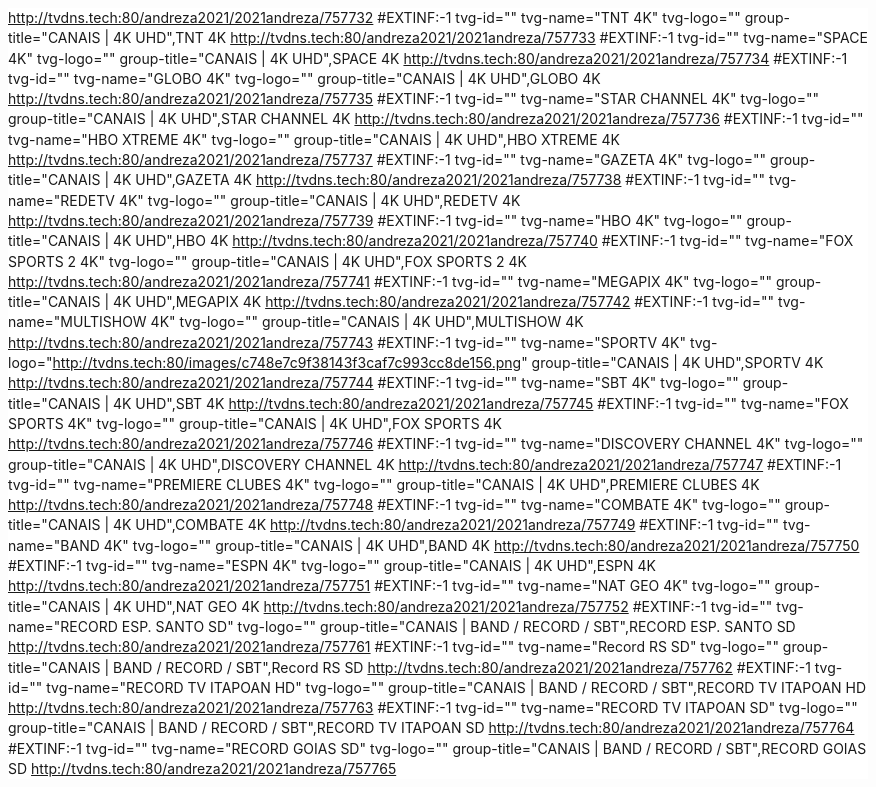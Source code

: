http://tvdns.tech:80/andreza2021/2021andreza/757732
#EXTINF:-1 tvg-id="" tvg-name="TNT 4K" tvg-logo="" group-title="CANAIS | 4K UHD",TNT 4K
http://tvdns.tech:80/andreza2021/2021andreza/757733
#EXTINF:-1 tvg-id="" tvg-name="SPACE 4K" tvg-logo="" group-title="CANAIS | 4K UHD",SPACE 4K
http://tvdns.tech:80/andreza2021/2021andreza/757734
#EXTINF:-1 tvg-id="" tvg-name="GLOBO 4K" tvg-logo="" group-title="CANAIS | 4K UHD",GLOBO 4K
http://tvdns.tech:80/andreza2021/2021andreza/757735
#EXTINF:-1 tvg-id="" tvg-name="STAR CHANNEL 4K" tvg-logo="" group-title="CANAIS | 4K UHD",STAR CHANNEL 4K
http://tvdns.tech:80/andreza2021/2021andreza/757736
#EXTINF:-1 tvg-id="" tvg-name="HBO XTREME 4K" tvg-logo="" group-title="CANAIS | 4K UHD",HBO XTREME 4K
http://tvdns.tech:80/andreza2021/2021andreza/757737
#EXTINF:-1 tvg-id="" tvg-name="GAZETA 4K" tvg-logo="" group-title="CANAIS | 4K UHD",GAZETA 4K
http://tvdns.tech:80/andreza2021/2021andreza/757738
#EXTINF:-1 tvg-id="" tvg-name="REDETV 4K" tvg-logo="" group-title="CANAIS | 4K UHD",REDETV 4K
http://tvdns.tech:80/andreza2021/2021andreza/757739
#EXTINF:-1 tvg-id="" tvg-name="HBO 4K" tvg-logo="" group-title="CANAIS | 4K UHD",HBO 4K
http://tvdns.tech:80/andreza2021/2021andreza/757740
#EXTINF:-1 tvg-id="" tvg-name="FOX SPORTS 2 4K" tvg-logo="" group-title="CANAIS | 4K UHD",FOX SPORTS 2 4K
http://tvdns.tech:80/andreza2021/2021andreza/757741
#EXTINF:-1 tvg-id="" tvg-name="MEGAPIX 4K" tvg-logo="" group-title="CANAIS | 4K UHD",MEGAPIX 4K
http://tvdns.tech:80/andreza2021/2021andreza/757742
#EXTINF:-1 tvg-id="" tvg-name="MULTISHOW 4K" tvg-logo="" group-title="CANAIS | 4K UHD",MULTISHOW 4K
http://tvdns.tech:80/andreza2021/2021andreza/757743
#EXTINF:-1 tvg-id="" tvg-name="SPORTV   4K" tvg-logo="http://tvdns.tech:80/images/c748e7c9f38143f3caf7c993cc8de156.png" group-title="CANAIS | 4K UHD",SPORTV   4K
http://tvdns.tech:80/andreza2021/2021andreza/757744
#EXTINF:-1 tvg-id="" tvg-name="SBT  4K" tvg-logo="" group-title="CANAIS | 4K UHD",SBT  4K
http://tvdns.tech:80/andreza2021/2021andreza/757745
#EXTINF:-1 tvg-id="" tvg-name="FOX SPORTS  4K" tvg-logo="" group-title="CANAIS | 4K UHD",FOX SPORTS  4K
http://tvdns.tech:80/andreza2021/2021andreza/757746
#EXTINF:-1 tvg-id="" tvg-name="DISCOVERY CHANNEL   4K" tvg-logo="" group-title="CANAIS | 4K UHD",DISCOVERY CHANNEL   4K
http://tvdns.tech:80/andreza2021/2021andreza/757747
#EXTINF:-1 tvg-id="" tvg-name="PREMIERE CLUBES   4K" tvg-logo="" group-title="CANAIS | 4K UHD",PREMIERE CLUBES   4K
http://tvdns.tech:80/andreza2021/2021andreza/757748
#EXTINF:-1 tvg-id="" tvg-name="COMBATE   4K" tvg-logo="" group-title="CANAIS | 4K UHD",COMBATE   4K
http://tvdns.tech:80/andreza2021/2021andreza/757749
#EXTINF:-1 tvg-id="" tvg-name="BAND  4K" tvg-logo="" group-title="CANAIS | 4K UHD",BAND  4K
http://tvdns.tech:80/andreza2021/2021andreza/757750
#EXTINF:-1 tvg-id="" tvg-name="ESPN 4K" tvg-logo="" group-title="CANAIS | 4K UHD",ESPN 4K
http://tvdns.tech:80/andreza2021/2021andreza/757751
#EXTINF:-1 tvg-id="" tvg-name="NAT GEO 4K" tvg-logo="" group-title="CANAIS | 4K UHD",NAT GEO 4K
http://tvdns.tech:80/andreza2021/2021andreza/757752
#EXTINF:-1 tvg-id="" tvg-name="RECORD ESP. SANTO SD" tvg-logo="" group-title="CANAIS | BAND / RECORD / SBT",RECORD ESP. SANTO SD
http://tvdns.tech:80/andreza2021/2021andreza/757761
#EXTINF:-1 tvg-id="" tvg-name="Record RS SD" tvg-logo="" group-title="CANAIS | BAND / RECORD / SBT",Record RS SD
http://tvdns.tech:80/andreza2021/2021andreza/757762
#EXTINF:-1 tvg-id="" tvg-name="RECORD TV ITAPOAN HD" tvg-logo="" group-title="CANAIS | BAND / RECORD / SBT",RECORD TV ITAPOAN HD
http://tvdns.tech:80/andreza2021/2021andreza/757763
#EXTINF:-1 tvg-id="" tvg-name="RECORD TV ITAPOAN SD" tvg-logo="" group-title="CANAIS | BAND / RECORD / SBT",RECORD TV ITAPOAN SD
http://tvdns.tech:80/andreza2021/2021andreza/757764
#EXTINF:-1 tvg-id="" tvg-name="RECORD GOIAS SD" tvg-logo="" group-title="CANAIS | BAND / RECORD / SBT",RECORD GOIAS SD
http://tvdns.tech:80/andreza2021/2021andreza/757765
